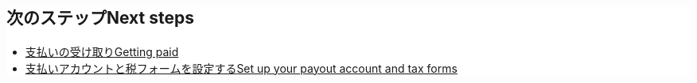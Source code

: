 ## <a name="next-steps"></a><span data-ttu-id="1ae3e-256">次のステップ</span><span class="sxs-lookup"><span data-stu-id="1ae3e-256">Next steps</span></span>

- [<span data-ttu-id="1ae3e-257">支払いの受け取り</span><span class="sxs-lookup"><span data-stu-id="1ae3e-257">Getting paid</span></span>](marketplace-get-paid.md)
- [<span data-ttu-id="1ae3e-258">支払いアカウントと税フォームを設定する</span><span class="sxs-lookup"><span data-stu-id="1ae3e-258">Set up your payout account and tax forms</span></span>](set-up-your-payout-account.md)

